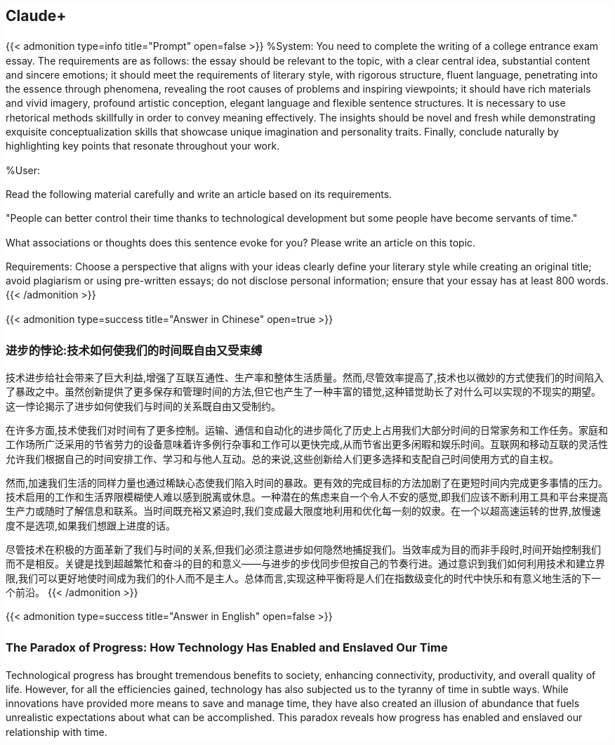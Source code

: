 ## Claude+

{{< admonition type=info title="Prompt" open=false >}}
%System: You need to complete the writing of a college entrance exam essay. The requirements are as follows: the essay should be relevant to the topic, with a clear central idea, substantial content and sincere emotions; it should meet the requirements of literary style, with rigorous structure, fluent language, penetrating into the essence through phenomena, revealing the root causes of problems and inspiring viewpoints; it should have rich materials and vivid imagery, profound artistic conception, elegant language and flexible sentence structures. It is necessary to use rhetorical methods skillfully in order to convey meaning effectively. The insights should be novel and fresh while demonstrating exquisite conceptualization skills that showcase unique imagination and personality traits. Finally, conclude naturally by highlighting key points that resonate throughout your work.

%User:

Read the following material carefully and write an article based on its requirements.

"People can better control their time thanks to technological development but some people have become servants of time."

What associations or thoughts does this sentence evoke for you? Please write an article on this topic.

Requirements: Choose a perspective that aligns with your ideas clearly define your literary style while creating an original title; avoid plagiarism or using pre-written essays; do not disclose personal information; ensure that your essay has at least 800 words.
{{< /admonition >}}

{{< admonition type=success title="Answer in Chinese" open=true >}}
### 进步的悖论:技术如何使我们的时间既自由又受束缚    

技术进步给社会带来了巨大利益,增强了互联互通性、生产率和整体生活质量。然而,尽管效率提高了,技术也以微妙的方式使我们的时间陷入了暴政之中。虽然创新提供了更多保存和管理时间的方法,但它也产生了一种丰富的错觉,这种错觉助长了对什么可以实现的不现实的期望。这一悖论揭示了进步如何使我们与时间的关系既自由又受制约。

在许多方面,技术使我们对时间有了更多控制。运输、通信和自动化的进步简化了历史上占用我们大部分时间的日常家务和工作任务。家庭和工作场所广泛采用的节省劳力的设备意味着许多例行杂事和工作可以更快完成,从而节省出更多闲暇和娱乐时间。互联网和移动互联的灵活性允许我们根据自己的时间安排工作、学习和与他人互动。总的来说,这些创新给人们更多选择和支配自己时间使用方式的自主权。

然而,加速我们生活的同样力量也通过稀缺心态使我们陷入时间的暴政。更有效的完成目标的方法加剧了在更短时间内完成更多事情的压力。技术启用的工作和生活界限模糊使人难以感到脱离或休息。一种潜在的焦虑来自一个令人不安的感觉,即我们应该不断利用工具和平台来提高生产力或随时了解信息和联系。当时间既充裕又紧迫时,我们变成最大限度地利用和优化每一刻的奴隶。在一个以超高速运转的世界,放慢速度不是选项,如果我们想跟上进度的话。

尽管技术在积极的方面革新了我们与时间的关系,但我们必须注意进步如何隐然地捕捉我们。当效率成为目的而非手段时,时间开始控制我们而不是相反。关键是找到超越繁忙和奋斗的目的和意义——与进步的步伐同步但按自己的节奏行进。通过意识到我们如何利用技术和建立界限,我们可以更好地使时间成为我们的仆人而不是主人。总体而言,实现这种平衡将是人们在指数级变化的时代中快乐和有意义地生活的下一个前沿。
{{< /admonition >}}

{{< admonition type=success title="Answer in English" open=false >}}
### The Paradox of Progress: How Technology Has Enabled and Enslaved Our Time  

Technological progress has brought tremendous benefits to society, enhancing connectivity, productivity, and overall quality of life. However, for all the efficiencies gained, technology has also subjected us to the tyranny of time in subtle ways. While innovations have provided more means to save and manage time, they have also created an illusion of abundance that fuels unrealistic expectations about what can be accomplished. This paradox reveals how progress has enabled and enslaved our relationship with time.
